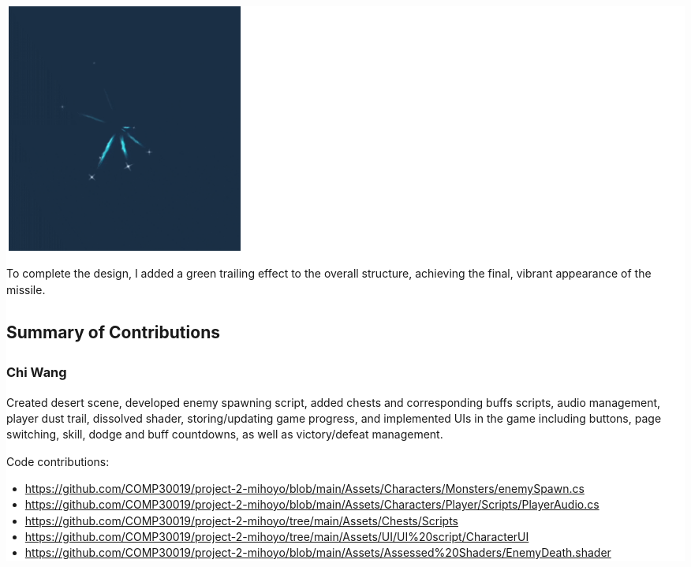   <img src="Images/missileSelected.gif" width="300" height="310"> 
</p>
To complete the design, I added a green trailing effect to the overall structure, achieving the final, vibrant appearance of the missile.



## Summary of Contributions
### Chi Wang
Created desert scene, developed enemy spawning script, added chests and corresponding buffs scripts, audio management, player dust trail, dissolved shader, storing/updating game progress, and implemented UIs in the game including buttons, page switching, skill, dodge and buff countdowns, as well as victory/defeat management.

Code contributions:
* https://github.com/COMP30019/project-2-mihoyo/blob/main/Assets/Characters/Monsters/enemySpawn.cs
* https://github.com/COMP30019/project-2-mihoyo/blob/main/Assets/Characters/Player/Scripts/PlayerAudio.cs
* https://github.com/COMP30019/project-2-mihoyo/tree/main/Assets/Chests/Scripts
* https://github.com/COMP30019/project-2-mihoyo/tree/main/Assets/UI/UI%20script/CharacterUI
* https://github.com/COMP30019/project-2-mihoyo/blob/main/Assets/Assessed%20Shaders/EnemyDeath.shader
